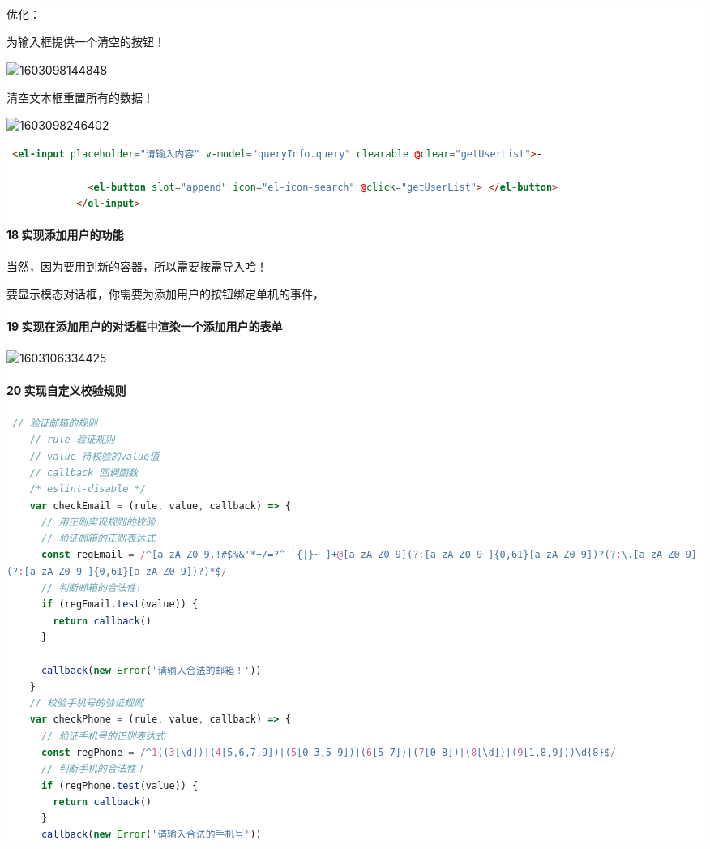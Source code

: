 优化：

为输入框提供一个清空的按钮！

![1603098144848](C:\Users\Administrator\AppData\Roaming\Typora\typora-user-images\1603098144848.png)



清空文本框重置所有的数据！

![1603098246402](C:\Users\Administrator\AppData\Roaming\Typora\typora-user-images\1603098246402.png)

```html
 <el-input placeholder="请输入内容" v-model="queryInfo.query" clearable @clear="getUserList">-
     
              <el-button slot="append" icon="el-icon-search" @click="getUserList"> </el-button>
            </el-input>
```





#### 18 实现添加用户的功能

当然，因为要用到新的容器，所以需要按需导入哈！



要显示模态对话框，你需要为添加用户的按钮绑定单机的事件， 





#### 19 实现在添加用户的对话框中渲染一个添加用户的表单

![1603106334425](C:\Users\Administrator\AppData\Roaming\Typora\typora-user-images\1603106334425.png)





#### 20 实现自定义校验规则



```js
 // 验证邮箱的规则
    // rule 验证规则
    // value 待校验的value值
    // callback 回调函数
    /* eslint-disable */
    var checkEmail = (rule, value, callback) => {
      // 用正则实现规则的校验
      // 验证邮箱的正则表达式
      const regEmail = /^[a-zA-Z0-9.!#$%&'*+/=?^_`{|}~-]+@[a-zA-Z0-9](?:[a-zA-Z0-9-]{0,61}[a-zA-Z0-9])?(?:\.[a-zA-Z0-9](?:[a-zA-Z0-9-]{0,61}[a-zA-Z0-9])?)*$/
      // 判断邮箱的合法性!
      if (regEmail.test(value)) {
        return callback()
      }

      callback(new Error('请输入合法的邮箱！'))
    }
    // 校验手机号的验证规则
    var checkPhone = (rule, value, callback) => {
      // 验证手机号的正则表达式
      const regPhone = /^1((3[\d])|(4[5,6,7,9])|(5[0-3,5-9])|(6[5-7])|(7[0-8])|(8[\d])|(9[1,8,9]))\d{8}$/
      // 判断手机的合法性！
      if (regPhone.test(value)) {
        return callback()
      }
      callback(new Error('请输入合法的手机号')) 
```